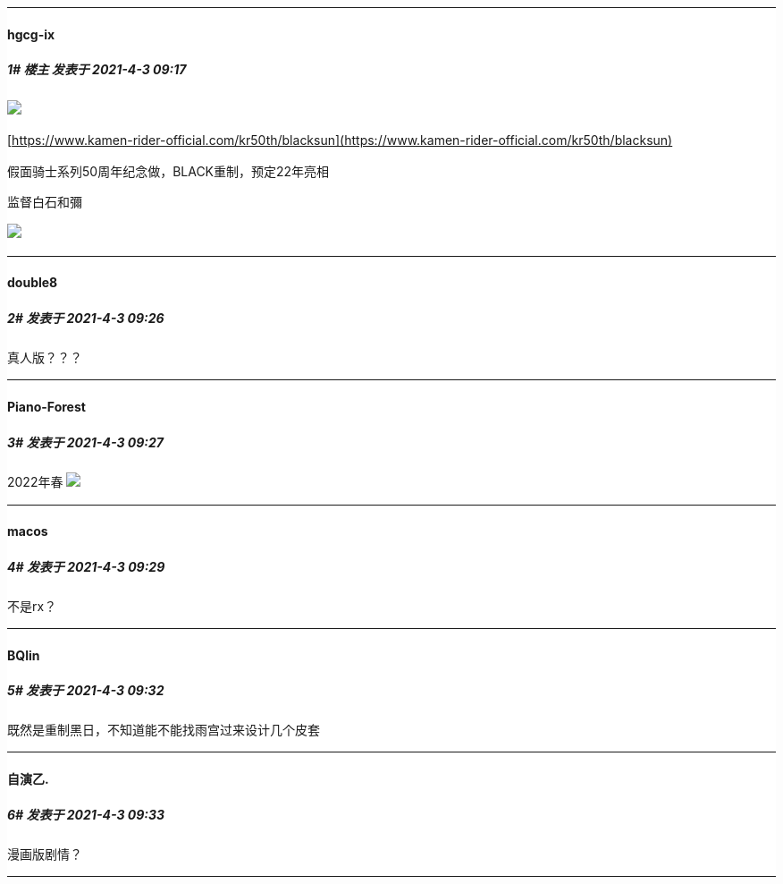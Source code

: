 

*****

####  hgcg-ix  
##### 1#       楼主       发表于 2021-4-3 09:17

<img src="http://wx2.sinaimg.cn/large/e7cbae74gy1gp6a0nbgpoj21hc0u0kjp.jpg" referrerpolicy="no-referrer">

[https://www.kamen-rider-official.com/kr50th/blacksun](https://www.kamen-rider-official.com/kr50th/blacksun)

假面骑士系列50周年纪念做，BLACK重制，预定22年亮相

监督白石和彌

<img src="http://wx4.sinaimg.cn/mw690/9657fdc2gy1ga4nrua0bzj20730art9h.jpg" referrerpolicy="no-referrer">

*****

####  double8  
##### 2#       发表于 2021-4-3 09:26

真人版？？？

*****

####  Piano-Forest  
##### 3#       发表于 2021-4-3 09:27

2022年春
<img src="https://p.sda1.dev/1/59f7a5f6ea272be7938a1c74233e1daa/IMG_20210403_092510.jpg" referrerpolicy="no-referrer">

*****

####  macos  
##### 4#       发表于 2021-4-3 09:29

不是rx？

*****

####  BQlin  
##### 5#       发表于 2021-4-3 09:32

既然是重制黑日，不知道能不能找雨宫过来设计几个皮套

*****

####  自演乙.  
##### 6#       发表于 2021-4-3 09:33

漫画版剧情？

*****
